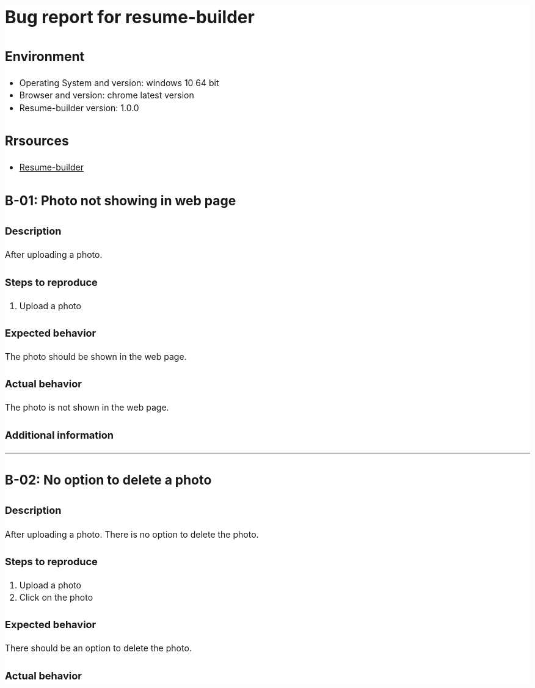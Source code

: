 # Bug report for resume-builder

## Environment

* Operating System and version: windows 10 64 bit
* Browser and version: chrome latest version
* Resume-builder version: 1.0.0

## Rrsources

* [Resume-builder](https://resume-builder-alpha-one.vercel.app/)

## B-01: Photo not showing in web page

### Description

After uploading a photo.

### Steps to reproduce

1. Upload a photo

### Expected behavior

The photo should be shown in the web page.

### Actual behavior

The photo is not shown in the web page.

### Additional information

---

## B-02: No option to delete a photo

### Description

After uploading a photo. There is no option to delete the photo.

### Steps to reproduce

1. Upload a photo
2. Click on the photo

### Expected behavior

There should be an option to delete the photo.

### Actual behavior
